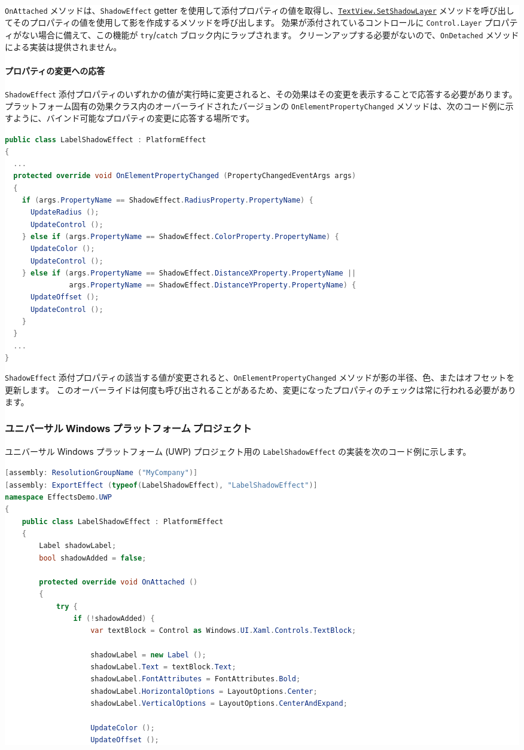 `OnAttached` メソッドは、`ShadowEffect` getter を使用して添付プロパティの値を取得し、[`TextView.SetShadowLayer`](https://developer.xamarin.com/api/member/Android.Widget.TextView.SetShadowLayer/p/System.Single/System.Single/System.Single/Android.Graphics.Color/) メソッドを呼び出してそのプロパティの値を使用して影を作成するメソッドを呼び出します。 効果が添付されているコントロールに `Control.Layer` プロパティがない場合に備えて、この機能が `try`/`catch` ブロック内にラップされます。 クリーンアップする必要がないので、`OnDetached` メソッドによる実装は提供されません。

#### <a name="responding-to-property-changes"></a>プロパティの変更への応答

`ShadowEffect` 添付プロパティのいずれかの値が実行時に変更されると、その効果はその変更を表示することで応答する必要があります。 プラットフォーム固有の効果クラス内のオーバーライドされたバージョンの `OnElementPropertyChanged` メソッドは、次のコード例に示すように、バインド可能なプロパティの変更に応答する場所です。

```csharp
public class LabelShadowEffect : PlatformEffect
{
  ...
  protected override void OnElementPropertyChanged (PropertyChangedEventArgs args)
  {
    if (args.PropertyName == ShadowEffect.RadiusProperty.PropertyName) {
      UpdateRadius ();
      UpdateControl ();
    } else if (args.PropertyName == ShadowEffect.ColorProperty.PropertyName) {
      UpdateColor ();
      UpdateControl ();
    } else if (args.PropertyName == ShadowEffect.DistanceXProperty.PropertyName ||
               args.PropertyName == ShadowEffect.DistanceYProperty.PropertyName) {
      UpdateOffset ();
      UpdateControl ();
    }
  }
  ...
}
```

`ShadowEffect` 添付プロパティの該当する値が変更されると、`OnElementPropertyChanged` メソッドが影の半径、色、またはオフセットを更新します。 このオーバーライドは何度も呼び出されることがあるため、変更になったプロパティのチェックは常に行われる必要があります。

### <a name="universal-windows-platform-project"></a>ユニバーサル Windows プラットフォーム プロジェクト

ユニバーサル Windows プラットフォーム (UWP) プロジェクト用の `LabelShadowEffect` の実装を次のコード例に示します。

```csharp
[assembly: ResolutionGroupName ("MyCompany")]
[assembly: ExportEffect (typeof(LabelShadowEffect), "LabelShadowEffect")]
namespace EffectsDemo.UWP
{
    public class LabelShadowEffect : PlatformEffect
    {
        Label shadowLabel;
        bool shadowAdded = false;

        protected override void OnAttached ()
        {
            try {
                if (!shadowAdded) {
                    var textBlock = Control as Windows.UI.Xaml.Controls.TextBlock;

                    shadowLabel = new Label ();
                    shadowLabel.Text = textBlock.Text;
                    shadowLabel.FontAttributes = FontAttributes.Bold;
                    shadowLabel.HorizontalOptions = LayoutOptions.Center;
                    shadowLabel.VerticalOptions = LayoutOptions.CenterAndExpand;

                    UpdateColor ();
                    UpdateOffset ();
```